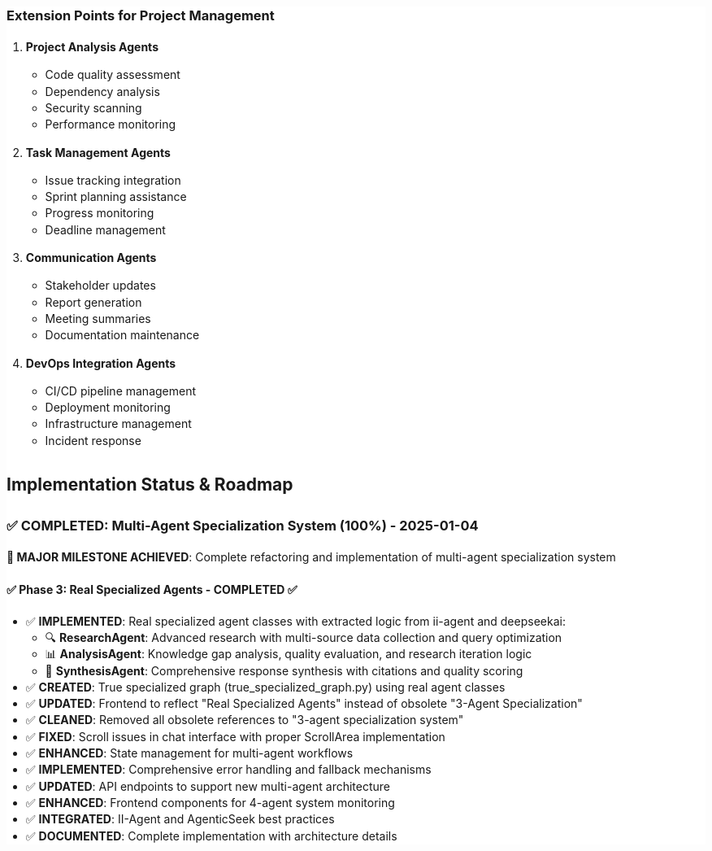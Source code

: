 ### Extension Points for Project Management

1. **Project Analysis Agents**
   - Code quality assessment
   - Dependency analysis
   - Security scanning
   - Performance monitoring

2. **Task Management Agents**
   - Issue tracking integration
   - Sprint planning assistance
   - Progress monitoring
   - Deadline management

3. **Communication Agents**
   - Stakeholder updates
   - Report generation
   - Meeting summaries
   - Documentation maintenance

4. **DevOps Integration Agents**
   - CI/CD pipeline management
   - Deployment monitoring
   - Infrastructure management
   - Incident response

## Implementation Status & Roadmap

### ✅ COMPLETED: Multi-Agent Specialization System (100%) - 2025-01-04

**🎉 MAJOR MILESTONE ACHIEVED**: Complete refactoring and implementation of multi-agent specialization system

#### ✅ Phase 3: Real Specialized Agents - COMPLETED ✅
- ✅ **IMPLEMENTED**: Real specialized agent classes with extracted logic from ii-agent and deepseekai:
  - 🔍 **ResearchAgent**: Advanced research with multi-source data collection and query optimization
  - 📊 **AnalysisAgent**: Knowledge gap analysis, quality evaluation, and research iteration logic
  - 📝 **SynthesisAgent**: Comprehensive response synthesis with citations and quality scoring
- ✅ **CREATED**: True specialized graph (true_specialized_graph.py) using real agent classes
- ✅ **UPDATED**: Frontend to reflect "Real Specialized Agents" instead of obsolete "3-Agent Specialization"
- ✅ **CLEANED**: Removed all obsolete references to "3-agent specialization system"
- ✅ **FIXED**: Scroll issues in chat interface with proper ScrollArea implementation
- ✅ **ENHANCED**: State management for multi-agent workflows
- ✅ **IMPLEMENTED**: Comprehensive error handling and fallback mechanisms
- ✅ **UPDATED**: API endpoints to support new multi-agent architecture
- ✅ **ENHANCED**: Frontend components for 4-agent system monitoring
- ✅ **INTEGRATED**: II-Agent and AgenticSeek best practices
- ✅ **DOCUMENTED**: Complete implementation with architecture details
